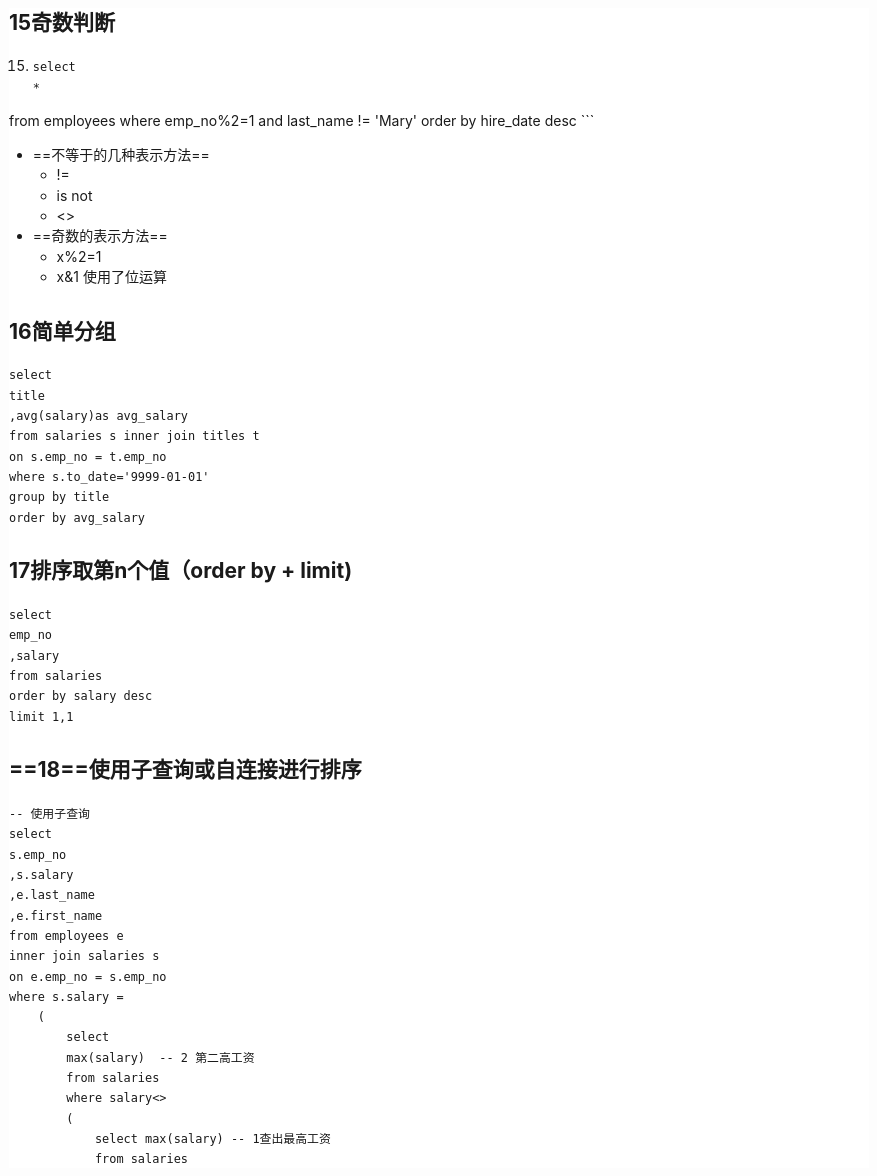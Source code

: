 ## 15奇数判断

15. ```mysql
    select
    *
from employees
    where emp_no%2=1
    and last_name != 'Mary'
    order by hire_date desc
    ```
- ==不等于的几种表示方法==
  - !=
  - is not
  - <>
- ==奇数的表示方法==
  - x%2=1
  - x&1 使用了位运算

## 16简单分组

```mysql
select 
title
,avg(salary)as avg_salary
from salaries s inner join titles t
on s.emp_no = t.emp_no
where s.to_date='9999-01-01'
group by title
order by avg_salary
```

## 17排序取第n个值（order by + limit)

```mysql
select 
emp_no
,salary
from salaries
order by salary desc
limit 1,1
```

## ==18==使用子查询或自连接进行排序

```mysql
-- 使用子查询
select 
s.emp_no
,s.salary
,e.last_name
,e.first_name
from employees e 
inner join salaries s
on e.emp_no = s.emp_no
where s.salary = 
    (
        select 
        max(salary)  -- 2 第二高工资
        from salaries
        where salary<>
        (
            select max(salary) -- 1查出最高工资
            from salaries
```